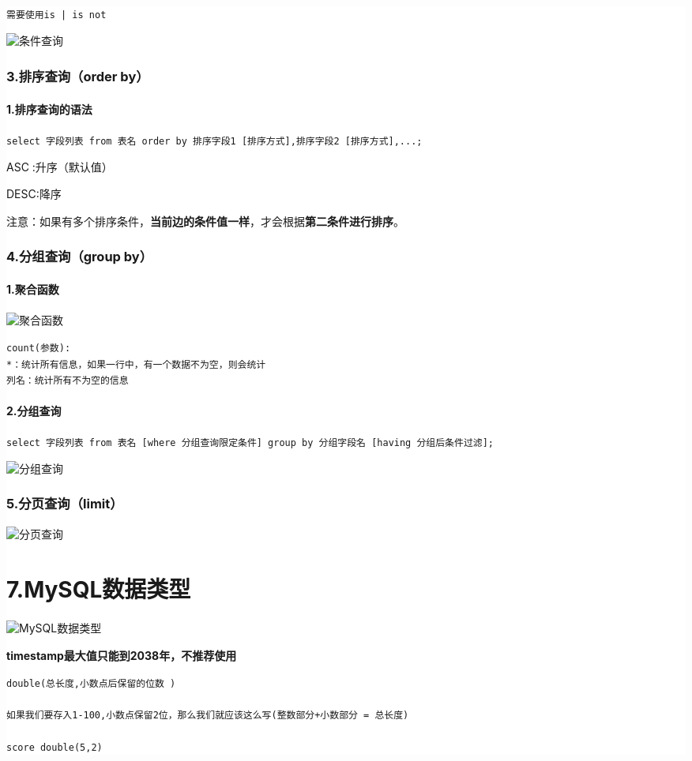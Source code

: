 ```
需要使用is | is not
```

![条件查询](..\笔记\MySQLimg\条件查询.png)

### 3.排序查询（order by）

#### 1.排序查询的语法

```
select 字段列表 from 表名 order by 排序字段1 [排序方式],排序字段2 [排序方式],...;
```

ASC :升序（默认值）

DESC:降序

注意：如果有多个排序条件，**当前边的条件值一样**，才会根据**第二条件进行排序**。

### 4.分组查询（group by）

#### 1.聚合函数

![聚合函数](..\笔记\MySQLimg\聚合函数.png)

```
count(参数):
*：统计所有信息，如果一行中，有一个数据不为空，则会统计
列名：统计所有不为空的信息
```

#### 2.分组查询

```
select 字段列表 from 表名 [where 分组查询限定条件] group by 分组字段名 [having 分组后条件过滤];
```

![分组查询](..\笔记\MySQLimg\分组查询.png)

### 5.分页查询（limit）

![分页查询](..\笔记\MySQLimg\分页查询.png)

# 7.MySQL数据类型

![MySQL数据类型](..\笔记\MySQLimg\MySQL数据类型.png)

**timestamp最大值只能到2038年，不推荐使用**

```
double(总长度,小数点后保留的位数 )

如果我们要存入1-100,小数点保留2位，那么我们就应该这么写(整数部分+小数部分 = 总长度)

score double(5,2)
```
